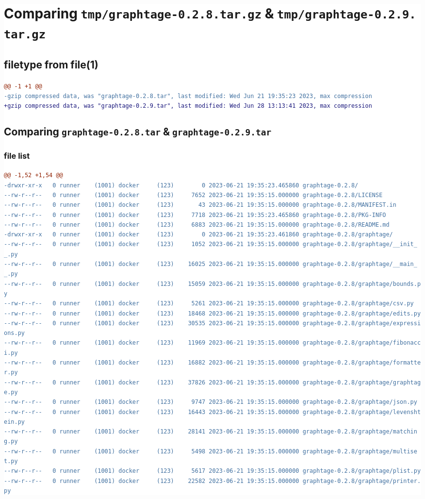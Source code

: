 # Comparing `tmp/graphtage-0.2.8.tar.gz` & `tmp/graphtage-0.2.9.tar.gz`

## filetype from file(1)

```diff
@@ -1 +1 @@
-gzip compressed data, was "graphtage-0.2.8.tar", last modified: Wed Jun 21 19:35:23 2023, max compression
+gzip compressed data, was "graphtage-0.2.9.tar", last modified: Wed Jun 28 13:13:41 2023, max compression
```

## Comparing `graphtage-0.2.8.tar` & `graphtage-0.2.9.tar`

### file list

```diff
@@ -1,52 +1,54 @@
-drwxr-xr-x   0 runner    (1001) docker     (123)        0 2023-06-21 19:35:23.465860 graphtage-0.2.8/
--rw-r--r--   0 runner    (1001) docker     (123)     7652 2023-06-21 19:35:15.000000 graphtage-0.2.8/LICENSE
--rw-r--r--   0 runner    (1001) docker     (123)       43 2023-06-21 19:35:15.000000 graphtage-0.2.8/MANIFEST.in
--rw-r--r--   0 runner    (1001) docker     (123)     7718 2023-06-21 19:35:23.465860 graphtage-0.2.8/PKG-INFO
--rw-r--r--   0 runner    (1001) docker     (123)     6883 2023-06-21 19:35:15.000000 graphtage-0.2.8/README.md
-drwxr-xr-x   0 runner    (1001) docker     (123)        0 2023-06-21 19:35:23.461860 graphtage-0.2.8/graphtage/
--rw-r--r--   0 runner    (1001) docker     (123)     1052 2023-06-21 19:35:15.000000 graphtage-0.2.8/graphtage/__init__.py
--rw-r--r--   0 runner    (1001) docker     (123)    16025 2023-06-21 19:35:15.000000 graphtage-0.2.8/graphtage/__main__.py
--rw-r--r--   0 runner    (1001) docker     (123)    15059 2023-06-21 19:35:15.000000 graphtage-0.2.8/graphtage/bounds.py
--rw-r--r--   0 runner    (1001) docker     (123)     5261 2023-06-21 19:35:15.000000 graphtage-0.2.8/graphtage/csv.py
--rw-r--r--   0 runner    (1001) docker     (123)    18468 2023-06-21 19:35:15.000000 graphtage-0.2.8/graphtage/edits.py
--rw-r--r--   0 runner    (1001) docker     (123)    30535 2023-06-21 19:35:15.000000 graphtage-0.2.8/graphtage/expressions.py
--rw-r--r--   0 runner    (1001) docker     (123)    11969 2023-06-21 19:35:15.000000 graphtage-0.2.8/graphtage/fibonacci.py
--rw-r--r--   0 runner    (1001) docker     (123)    16882 2023-06-21 19:35:15.000000 graphtage-0.2.8/graphtage/formatter.py
--rw-r--r--   0 runner    (1001) docker     (123)    37826 2023-06-21 19:35:15.000000 graphtage-0.2.8/graphtage/graphtage.py
--rw-r--r--   0 runner    (1001) docker     (123)     9747 2023-06-21 19:35:15.000000 graphtage-0.2.8/graphtage/json.py
--rw-r--r--   0 runner    (1001) docker     (123)    16443 2023-06-21 19:35:15.000000 graphtage-0.2.8/graphtage/levenshtein.py
--rw-r--r--   0 runner    (1001) docker     (123)    28141 2023-06-21 19:35:15.000000 graphtage-0.2.8/graphtage/matching.py
--rw-r--r--   0 runner    (1001) docker     (123)     5498 2023-06-21 19:35:15.000000 graphtage-0.2.8/graphtage/multiset.py
--rw-r--r--   0 runner    (1001) docker     (123)     5617 2023-06-21 19:35:15.000000 graphtage-0.2.8/graphtage/plist.py
--rw-r--r--   0 runner    (1001) docker     (123)    22582 2023-06-21 19:35:15.000000 graphtage-0.2.8/graphtage/printer.py
```